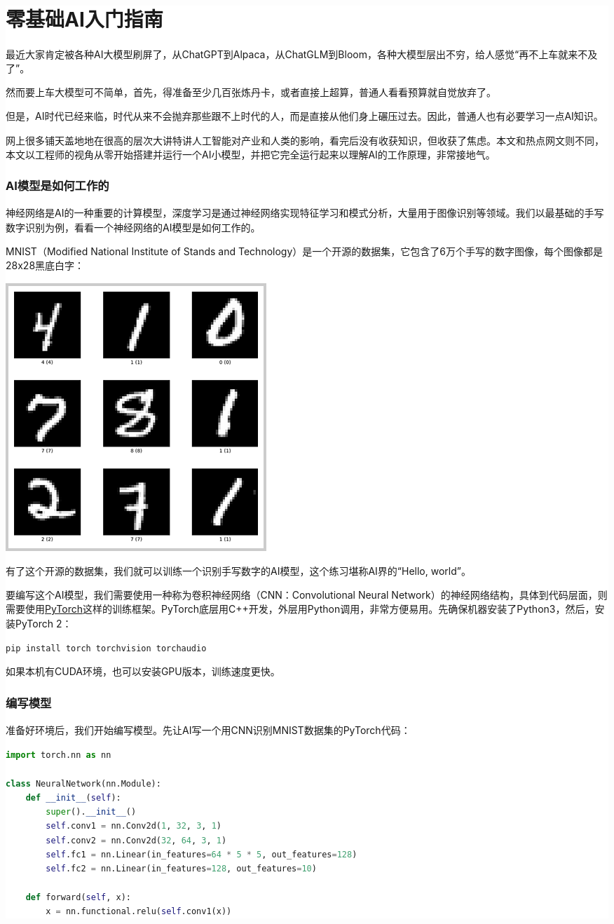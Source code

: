 # 零基础AI入门指南

最近大家肯定被各种AI大模型刷屏了，从ChatGPT到Alpaca，从ChatGLM到Bloom，各种大模型层出不穷，给人感觉“再不上车就来不及了”。

然而要上车大模型可不简单，首先，得准备至少几百张炼丹卡，或者直接上超算，普通人看看预算就自觉放弃了。

但是，AI时代已经来临，时代从来不会抛弃那些跟不上时代的人，而是直接从他们身上碾压过去。因此，普通人也有必要学习一点AI知识。

网上很多铺天盖地地在很高的层次大讲特讲人工智能对产业和人类的影响，看完后没有收获知识，但收获了焦虑。本文和热点网文则不同，本文以工程师的视角从零开始搭建并运行一个AI小模型，并把它完全运行起来以理解AI的工作原理，非常接地气。

### AI模型是如何工作的

神经网络是AI的一种重要的计算模型，深度学习是通过神经网络实现特征学习和模式分析，大量用于图像识别等领域。我们以最基础的手写数字识别为例，看看一个神经网络的AI模型是如何工作的。

MNIST（Modified National Institute of Stands and Technology）是一个开源的数据集，它包含了6万个手写的数字图像，每个图像都是28x28黑底白字：

![mnist-preview](mnist.png)

有了这个开源的数据集，我们就可以训练一个识别手写数字的AI模型，这个练习堪称AI界的“Hello, world”。

要编写这个AI模型，我们需要使用一种称为卷积神经网络（CNN：Convolutional Neural Network）的神经网络结构，具体到代码层面，则需要使用[PyTorch](https://pytorch.org/)这样的训练框架。PyTorch底层用C++开发，外层用Python调用，非常方便易用。先确保机器安装了Python3，然后，安装PyTorch 2：

```plain
pip install torch torchvision torchaudio
```

如果本机有CUDA环境，也可以安装GPU版本，训练速度更快。

### 编写模型

准备好环境后，我们开始编写模型。先让AI写一个用CNN识别MNIST数据集的PyTorch代码：

```python
import torch.nn as nn

class NeuralNetwork(nn.Module):
    def __init__(self):
        super().__init__()
        self.conv1 = nn.Conv2d(1, 32, 3, 1)
        self.conv2 = nn.Conv2d(32, 64, 3, 1)
        self.fc1 = nn.Linear(in_features=64 * 5 * 5, out_features=128)
        self.fc2 = nn.Linear(in_features=128, out_features=10)

    def forward(self, x):
        x = nn.functional.relu(self.conv1(x))
```